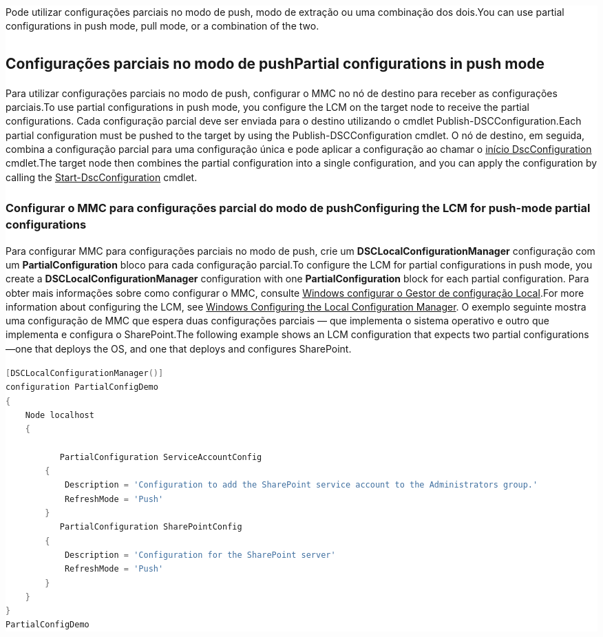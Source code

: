 <span data-ttu-id="0c4f9-113">Pode utilizar configurações parciais no modo de push, modo de extração ou uma combinação dos dois.</span><span class="sxs-lookup"><span data-stu-id="0c4f9-113">You can use partial configurations in push mode, pull mode, or a combination of the two.</span></span>

## <a name="partial-configurations-in-push-mode"></a><span data-ttu-id="0c4f9-114">Configurações parciais no modo de push</span><span class="sxs-lookup"><span data-stu-id="0c4f9-114">Partial configurations in push mode</span></span>
<span data-ttu-id="0c4f9-115">Para utilizar configurações parciais no modo de push, configurar o MMC no nó de destino para receber as configurações parciais.</span><span class="sxs-lookup"><span data-stu-id="0c4f9-115">To use partial configurations in push mode, you configure the LCM on the target node to receive the partial configurations.</span></span> <span data-ttu-id="0c4f9-116">Cada configuração parcial deve ser enviada para o destino utilizando o cmdlet Publish-DSCConfiguration.</span><span class="sxs-lookup"><span data-stu-id="0c4f9-116">Each partial configuration must be pushed to the target by using the Publish-DSCConfiguration cmdlet.</span></span> <span data-ttu-id="0c4f9-117">O nó de destino, em seguida, combina a configuração parcial para uma configuração única e pode aplicar a configuração ao chamar o [início DscConfiguration](https://technet.microsoft.com/library/dn521623.aspx) cmdlet.</span><span class="sxs-lookup"><span data-stu-id="0c4f9-117">The target node then combines the partial configuration into a single configuration, and you can apply the configuration by calling the [Start-DscConfiguration](https://technet.microsoft.com/library/dn521623.aspx) cmdlet.</span></span>

### <a name="configuring-the-lcm-for-push-mode-partial-configurations"></a><span data-ttu-id="0c4f9-118">Configurar o MMC para configurações parcial do modo de push</span><span class="sxs-lookup"><span data-stu-id="0c4f9-118">Configuring the LCM for push-mode partial configurations</span></span>
<span data-ttu-id="0c4f9-119">Para configurar MMC para configurações parciais no modo de push, crie um **DSCLocalConfigurationManager** configuração com um **PartialConfiguration** bloco para cada configuração parcial.</span><span class="sxs-lookup"><span data-stu-id="0c4f9-119">To configure the LCM for partial configurations in push mode, you create a **DSCLocalConfigurationManager** configuration with one **PartialConfiguration** block for each partial configuration.</span></span> <span data-ttu-id="0c4f9-120">Para obter mais informações sobre como configurar o MMC, consulte [Windows configurar o Gestor de configuração Local](https://technet.microsoft.com/library/mt421188.aspx).</span><span class="sxs-lookup"><span data-stu-id="0c4f9-120">For more information about configuring the LCM, see [Windows Configuring the Local Configuration Manager](https://technet.microsoft.com/library/mt421188.aspx).</span></span> <span data-ttu-id="0c4f9-121">O exemplo seguinte mostra uma configuração de MMC que espera duas configurações parciais — que implementa o sistema operativo e outro que implementa e configura o SharePoint.</span><span class="sxs-lookup"><span data-stu-id="0c4f9-121">The following example shows an LCM configuration that expects two partial configurations—one that deploys the OS, and one that deploys and configures SharePoint.</span></span>

```powershell
[DSCLocalConfigurationManager()]
configuration PartialConfigDemo
{
    Node localhost
    {
        
           PartialConfiguration ServiceAccountConfig
        {
            Description = 'Configuration to add the SharePoint service account to the Administrators group.'
            RefreshMode = 'Push'
        }
           PartialConfiguration SharePointConfig
        {
            Description = 'Configuration for the SharePoint server'
            RefreshMode = 'Push'
        }
    }
}
PartialConfigDemo 
```